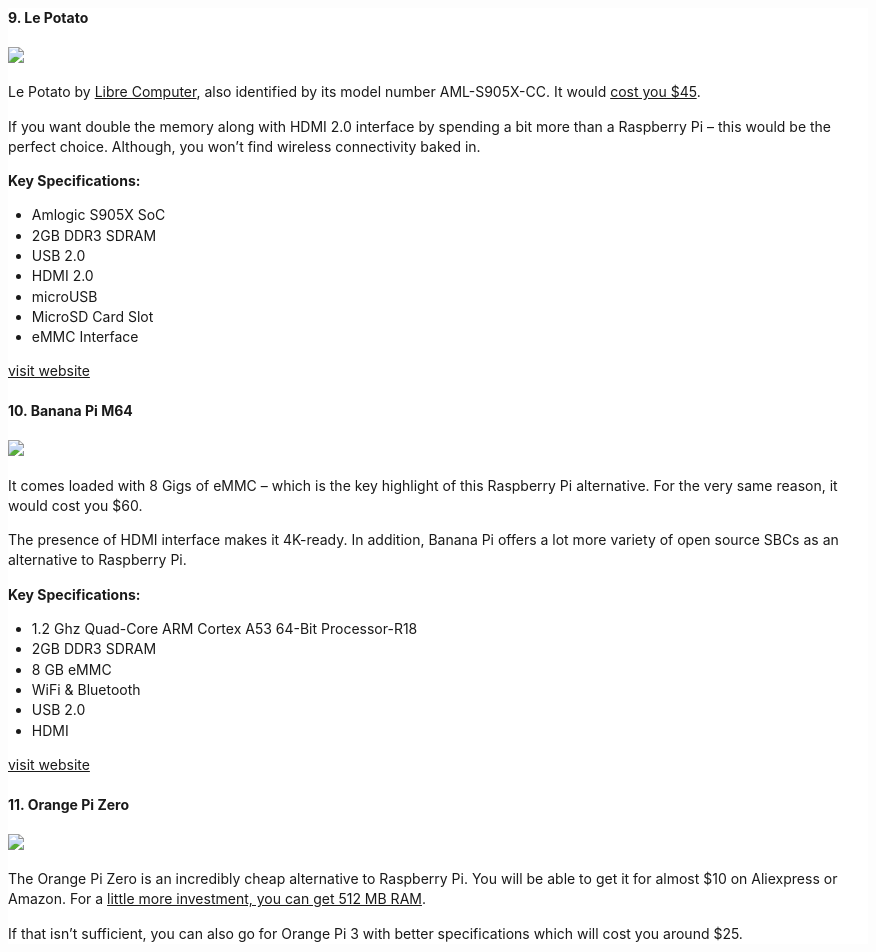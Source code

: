 #### 9\. Le Potato

![][26]

Le Potato by [Libre Computer][27], also identified by its model number AML-S905X-CC. It would [cost you $45][28].

If you want double the memory along with HDMI 2.0 interface by spending a bit more than a Raspberry Pi – this would be the perfect choice. Although, you won’t find wireless connectivity baked in.

**Key Specifications:**

  * Amlogic S905X SoC
  * 2GB DDR3 SDRAM
  * USB 2.0
  * HDMI 2.0
  * microUSB
  * MicroSD Card Slot
  * eMMC Interface



[visit website
][29]

#### 10\. Banana Pi M64

![][30]

It comes loaded with 8 Gigs of eMMC – which is the key highlight of this Raspberry Pi alternative. For the very same reason, it would cost you $60.

The presence of HDMI interface makes it 4K-ready. In addition, Banana Pi offers a lot more variety of open source SBCs as an alternative to Raspberry Pi.

**Key Specifications:**

  * 1.2 Ghz Quad-Core ARM Cortex A53 64-Bit Processor-R18
  * 2GB DDR3 SDRAM
  * 8 GB eMMC
  * WiFi & Bluetooth
  * USB 2.0
  * HDMI



[visit website
][31]

#### 11\. Orange Pi Zero

![][32]

The Orange Pi Zero is an incredibly cheap alternative to Raspberry Pi. You will be able to get it for almost $10 on Aliexpress or Amazon. For a [little more investment, you can get 512 MB RAM][33].

If that isn’t sufficient, you can also go for Orange Pi 3 with better specifications which will cost you around $25.


[#]: collector: (lujun9972)
[#]: translator: ( )
[#]: reviewer: ( )
[#]: publisher: ( )
[#]: url: ( )
[#]: subject: (12 Single Board Computers: Alternative to Raspberry Pi)
[#]: via: (https://itsfoss.com/raspberry-pi-alternatives/)
[#]: author: (Ankush Das https://itsfoss.com/author/ankush/)
[a]: https://itsfoss.com/author/ankush/
[b]: https://github.com/lujun9972
[1]: https://itsfoss.com/best-linux-media-server/
[2]: https://i2.wp.com/itsfoss.com/wp-content/uploads/2019/04/raspberry-pi-alternatives.png?resize=800%2C450&ssl=1
[3]: https://itsfoss.com/affiliate-policy/
[4]: https://i2.wp.com/itsfoss.com/wp-content/uploads/2019/04/omega-2-plus-e1555306748755-800x444.jpg?resize=800%2C444&ssl=1
[5]: https://openwrt.org/
[6]: https://amzn.to/2Xj8pkn
[7]: https://onion.io/store/omega2p/
[8]: https://i2.wp.com/itsfoss.com/wp-content/uploads/2019/04/Jetson-Nano-e1555306350976-800x590.jpg?resize=800%2C590&ssl=1
[9]: https://developer.nvidia.com/embedded/buy/jetson-nano-devkit
[10]: https://i0.wp.com/itsfoss.com/wp-content/uploads/2019/04/asus-tinker-board-s-e1555304945760-800x450.jpg?resize=800%2C450&ssl=1
[11]: https://amzn.to/2XfkOFT
[12]: https://en.wikipedia.org/wiki/MultiMediaCard
[13]: https://www.asus.com/in/Single-Board-Computer/Tinker-Board-S/
[14]: https://i2.wp.com/itsfoss.com/wp-content/uploads/2019/04/clockwork-pi-e1555305016242-800x506.jpg?resize=800%2C506&ssl=1
[15]: https://itsfoss.com/gameshell-console/
[16]: https://www.clockworkpi.com/product-page/cpi-v3-1
[17]: https://i2.wp.com/itsfoss.com/wp-content/uploads/2019/04/arduino-mega-2560-e1555305257633.jpg?ssl=1
[18]: https://store.arduino.cc/usa/mega-2560-r3
[19]: https://amzn.to/2KCi041
[20]: https://i0.wp.com/itsfoss.com/wp-content/uploads/2019/04/ROCK64_board-e1555306092845-800x440.jpg?resize=800%2C440&ssl=1
[21]: https://www.pine64.org/?product=rock64-media-board-computer
[22]: https://i1.wp.com/itsfoss.com/wp-content/uploads/2019/04/odroid-xu4.jpg?fit=800%2C354&ssl=1
[23]: https://www.hardkernel.com/shop/odroid-xu4-special-price/
[24]: https://i0.wp.com/itsfoss.com/wp-content/uploads/2019/04/PocketBeagle.jpg?fit=800%2C450&ssl=1
[25]: https://beagleboard.org/p/products/pocketbeagle
[26]: https://i1.wp.com/itsfoss.com/wp-content/uploads/2019/04/aml-libre.-e1555306237972-800x514.jpg?resize=800%2C514&ssl=1
[27]: https://libre.computer/
[28]: https://amzn.to/2DpG3xl
[29]: https://libre.computer/products/boards/aml-s905x-cc/
[30]: https://i2.wp.com/itsfoss.com/wp-content/uploads/2019/04/banana-pi-m6.jpg?fit=800%2C389&ssl=1
[31]: http://www.banana-pi.org/m64.html
[32]: https://i2.wp.com/itsfoss.com/wp-content/uploads/2019/04/orange-pi-zero.jpg?fit=800%2C693&ssl=1
[33]: https://amzn.to/2IlI81g
[34]: http://www.orangepi.org/orangepizero/index.html
[35]: https://i0.wp.com/itsfoss.com/wp-content/uploads/2019/04/khadas-vim-2-e1555306505640-800x563.jpg?resize=800%2C563&ssl=1
[36]: https://amzn.to/2UDvrFE